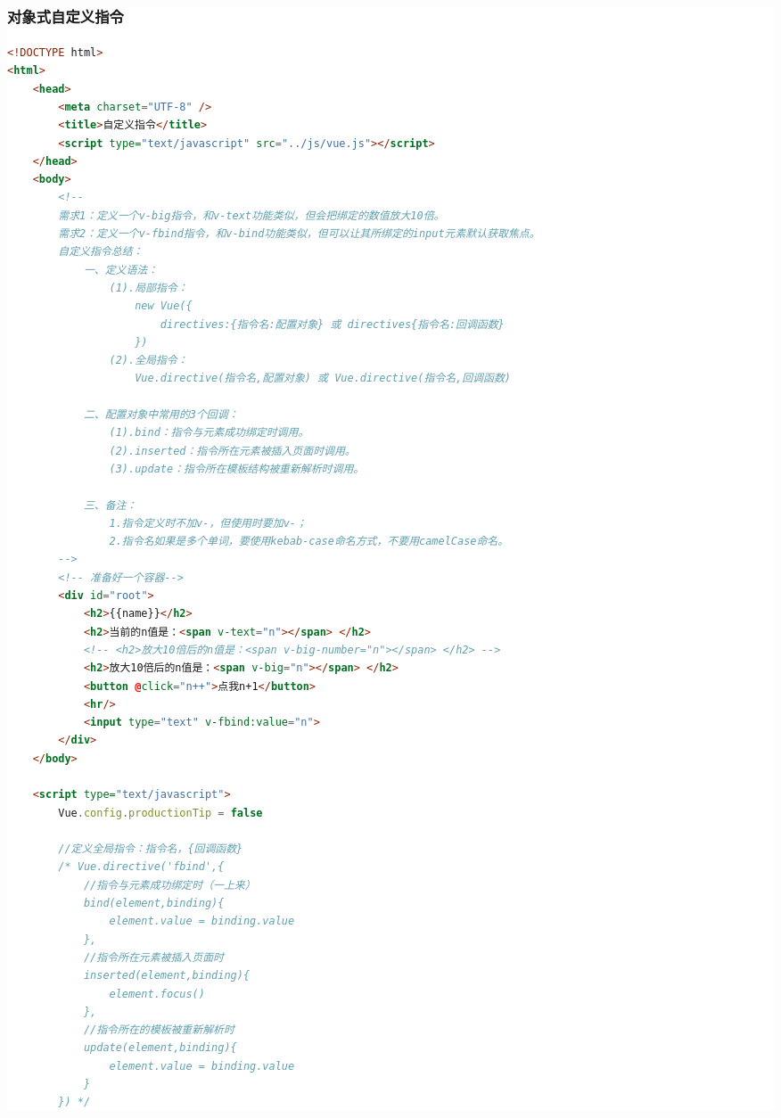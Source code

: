 ### 对象式自定义指令

```html
<!DOCTYPE html>
<html>
	<head>
		<meta charset="UTF-8" />
		<title>自定义指令</title>
		<script type="text/javascript" src="../js/vue.js"></script>
	</head>
	<body>
		<!-- 
        需求1：定义一个v-big指令，和v-text功能类似，但会把绑定的数值放大10倍。
        需求2：定义一个v-fbind指令，和v-bind功能类似，但可以让其所绑定的input元素默认获取焦点。
        自定义指令总结：
            一、定义语法：
                (1).局部指令：
                    new Vue({
                        directives:{指令名:配置对象} 或 directives{指令名:回调函数}
                    }) 
                (2).全局指令：
                    Vue.directive(指令名,配置对象) 或 Vue.directive(指令名,回调函数)

            二、配置对象中常用的3个回调：
                (1).bind：指令与元素成功绑定时调用。
                (2).inserted：指令所在元素被插入页面时调用。
                (3).update：指令所在模板结构被重新解析时调用。

            三、备注：
                1.指令定义时不加v-，但使用时要加v-；
                2.指令名如果是多个单词，要使用kebab-case命名方式，不要用camelCase命名。
		-->
		<!-- 准备好一个容器-->
		<div id="root">
			<h2>{{name}}</h2>
			<h2>当前的n值是：<span v-text="n"></span> </h2>
			<!-- <h2>放大10倍后的n值是：<span v-big-number="n"></span> </h2> -->
			<h2>放大10倍后的n值是：<span v-big="n"></span> </h2>
			<button @click="n++">点我n+1</button>
			<hr/>
			<input type="text" v-fbind:value="n">
		</div>
	</body>
	
	<script type="text/javascript">
		Vue.config.productionTip = false

		//定义全局指令：指令名，{回调函数}
		/* Vue.directive('fbind',{
			//指令与元素成功绑定时（一上来）
			bind(element,binding){
				element.value = binding.value
			},
			//指令所在元素被插入页面时
			inserted(element,binding){
				element.focus()
			},
			//指令所在的模板被重新解析时
			update(element,binding){
				element.value = binding.value
			}
		}) */

```